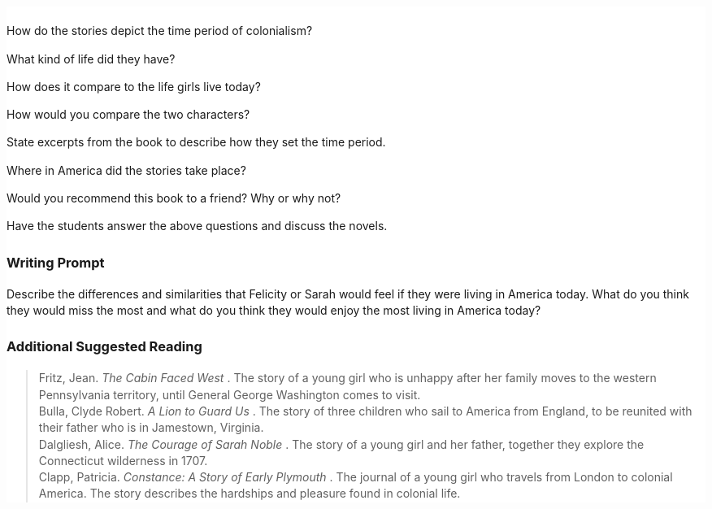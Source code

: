   <br/>
  How do the stories depict the time period of colonialism?
 </p>
 <p>
  What kind of life did they have?
 </p>
 <p>
  How does it compare to the life girls live today?
 </p>
 <p>
  How would you compare the two characters?
 </p>
 <p>
  State excerpts from the book to describe how they set the time period.
 </p>
 <p>
  Where in America did the stories take place?
 </p>
 <p>
  Would you recommend this book to a friend? Why or why not?
 </p>
 <p>
  Have the students answer the above questions and discuss the novels.
 </p>
<h3>
  Writing Prompt
 </h3>
 Describe the differences and similarities that Felicity or Sarah would feel if they were living in America today. What do you think they would miss the most and what do you think they would enjoy the most living in America today?
<h3>
  Additional Suggested Reading
 </h3>
 <blockquote>
  <dl>
   <dt>
    Fritz, Jean.
    <i>
     The Cabin Faced West
    </i>
    . The story of a young girl who is unhappy after her family moves to the western Pennsylvania territory, until General George Washington comes to visit.
    <dt>
     Bulla, Clyde Robert.
     <i>
      A Lion to Guard Us
     </i>
     . The story of three children who sail to America from England, to be reunited with their father who is in Jamestown, Virginia.
     <dt>
      Dalgliesh, Alice.
      <i>
       The Courage of Sarah Noble
      </i>
      . The story of a young girl and her father, together they explore the Connecticut wilderness in 1707.
      <dt>
       Clapp, Patricia.
       <i>
        Constance: A Story of Early Plymouth
       </i>
       . The journal of a young girl who travels from London to colonial America. The story describes the hardships and pleasure found in colonial life.
      </dt>